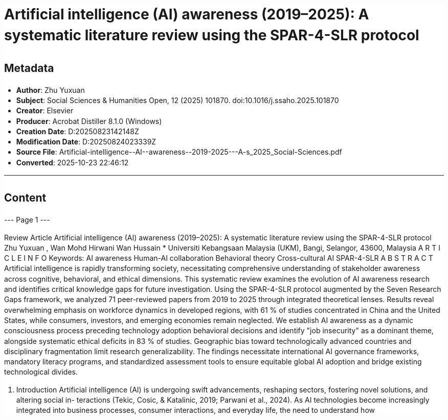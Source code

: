 # Artificial intelligence (AI) awareness (2019–2025): A systematic literature review using the SPAR-4-SLR protocol

## Metadata
- **Author**: Zhu Yuxuan
- **Subject**: Social Sciences & Humanities Open, 12 (2025) 101870. doi:10.1016/j.ssaho.2025.101870
- **Creator**: Elsevier
- **Producer**: Acrobat Distiller 8.1.0 (Windows)
- **Creation Date**: D:20250823142148Z
- **Modification Date**: D:20250824023339Z
- **Source File**: Artificial-intelligence--AI--awareness--2019-2025---A-s_2025_Social-Sciences.pdf
- **Converted**: 2025-10-23 22:46:12

---

## Content

--- Page 1 ---

Review Article
Artificial intelligence (AI) awareness (2019–2025): A systematic literature 
review using the SPAR-4-SLR protocol
Zhu Yuxuan
, Wan Mohd Hirwani Wan Hussain *
Universiti Kebangsaan Malaysia (UKM), Bangi, Selangor, 43600, Malaysia
A R T I C L E  I N F O
Keywords:
AI awareness
Human-AI collaboration
Behavioral theory
Cross-cultural AI
SPAR-4-SLR
A B S T R A C T
Artificial intelligence is rapidly transforming society, necessitating comprehensive understanding of stakeholder 
awareness across cognitive, behavioral, and ethical dimensions. This systematic review examines the evolution of 
AI awareness research and identifies critical knowledge gaps for future investigation. Using the SPAR-4-SLR 
protocol augmented by the Seven Research Gaps framework, we analyzed 71 peer-reviewed papers from 2019 
to 2025 through integrated theoretical lenses. Results reveal overwhelming emphasis on workforce dynamics in 
developed regions, with 61 % of studies concentrated in China and the United States, while consumers, investors, 
and emerging economies remain neglected. We establish AI awareness as a dynamic consciousness process 
preceding technology adoption behavioral decisions and identify "job insecurity" as a dominant theme, alongside 
systematic ethical deficits in 83 % of studies. Geographic bias toward technologically advanced countries and 
disciplinary fragmentation limit research generalizability. The findings necessitate international AI governance 
frameworks, mandatory literacy programs, and standardized assessment tools to ensure equitable global AI 
adoption and bridge existing technological divides.
1. Introduction
Artificial intelligence (AI) is undergoing swift advancements, 
reshaping sectors, fostering novel solutions, and altering social in-
teractions (Tekic, Cosic, & Katalinic, 2019; Parwani et al., 2024). As AI 
technologies become increasingly integrated into business processes, 
consumer interactions, and everyday life, the need to understand how 